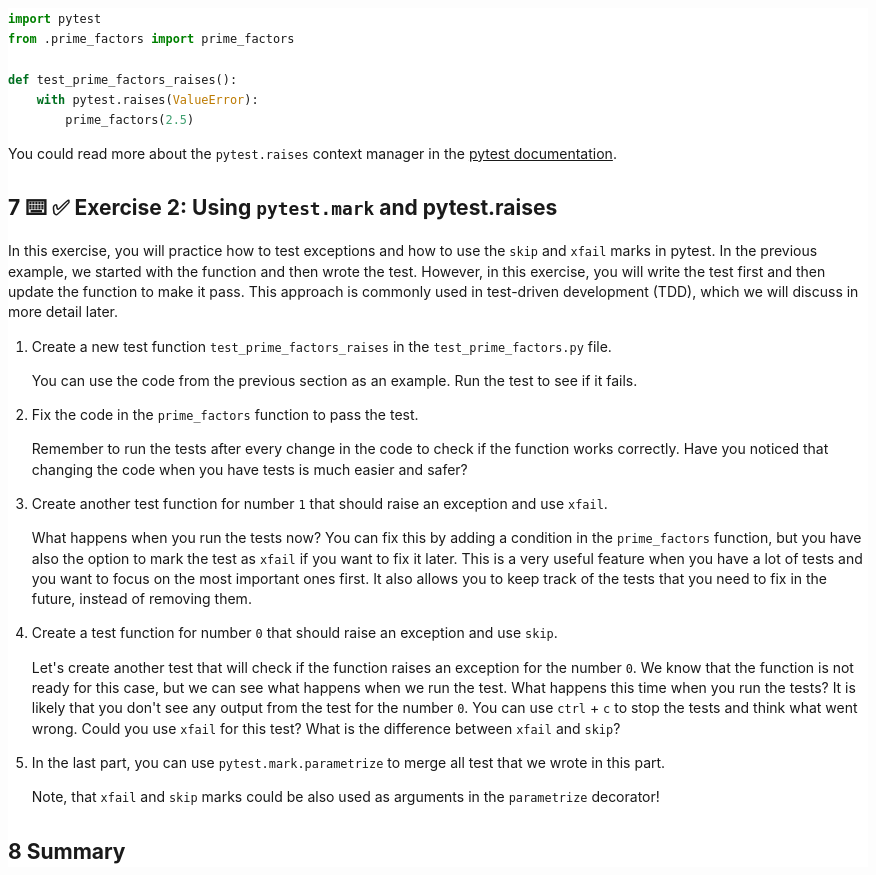 ```python
import pytest
from .prime_factors import prime_factors

def test_prime_factors_raises():
    with pytest.raises(ValueError):
        prime_factors(2.5)
```

You could read more about the `pytest.raises` context manager in the [pytest documentation](https://docs.pytest.org/en/stable/assert.html#assertions-about-expected-exceptions).


## 7 :keyboard: :white_check_mark: Exercise 2: Using `pytest.mark` and pytest.raises

In this exercise, you will practice how to test exceptions and how to use the `skip` and `xfail` marks in pytest.
In the previous example, we started with the function and then wrote the test. However, in this exercise, you will write the test first and then update the function to make it pass. This approach is commonly used in test-driven development (TDD), which we will discuss in more detail later.

1. Create a new test function `test_prime_factors_raises` in the `test_prime_factors.py` file.
  
   You can use the code from the previous section as an example. Run the test to see if it fails.

2. Fix the code in the `prime_factors` function to pass the test.
  
   Remember to run the tests after every change in the code to check if the function works correctly.
Have you noticed that changing the code when you have tests is much easier and safer?

3. Create another test function for number `1` that should raise an exception and use `xfail`.
  
   What happens when you run the tests now? You can fix this by adding a condition in the `prime_factors` function, 
but you have also the option to mark the test as `xfail` if you want to fix it later. 
This is a very useful feature when you have a lot of tests and you want to focus on the most important ones first.
It also allows you to keep track of the tests that you need to fix in the future, instead of removing them.

4. Create a test function for number `0` that should raise an exception and use `skip`.
  
   Let's create another test that will check if the function raises an exception for the number `0`. 
We know that the function is not ready for this case, but we can see what happens when we run the test.
What happens this time when you run the tests? It is likely that you don't see any output from the test for the number `0`.
You can use `ctrl` + `c` to stop the tests and think what went wrong.
Could you use `xfail` for this test? What is the difference between `xfail` and `skip`?

5. In the last part, you can use `pytest.mark.parametrize` to merge all test that we wrote in this part.
  
   Note, that `xfail` and `skip` marks could be also used as arguments in the `parametrize` decorator!

## 8 Summary
